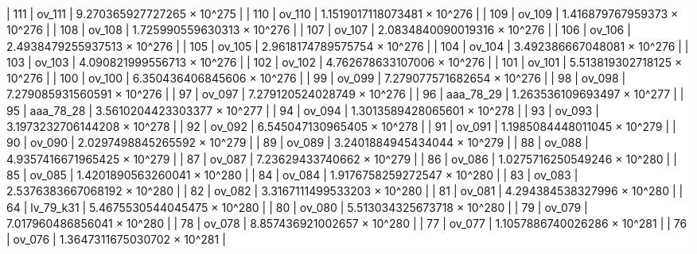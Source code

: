 | 111 | ov_111 | 9.270365927727265 × 10^275 |
| 110 | ov_110 | 1.1519017118073481 × 10^276 |
| 109 | ov_109 | 1.416879767959373 × 10^276 |
| 108 | ov_108 | 1.725990559630313 × 10^276 |
| 107 | ov_107 | 2.0834840090019316 × 10^276 |
| 106 | ov_106 | 2.4938479255937513 × 10^276 |
| 105 | ov_105 | 2.9618174789575754 × 10^276 |
| 104 | ov_104 | 3.492386667048081 × 10^276 |
| 103 | ov_103 | 4.090821999556713 × 10^276 |
| 102 | ov_102 | 4.762678633107006 × 10^276 |
| 101 | ov_101 | 5.513819302718125 × 10^276 |
| 100 | ov_100 | 6.350436406845606 × 10^276 |
| 99 | ov_099 | 7.279077571682654 × 10^276 |
| 98 | ov_098 | 7.279085931560591 × 10^276 |
| 97 | ov_097 | 7.279120524028749 × 10^276 |
| 96 | aaa_78_29 | 1.263536109693497 × 10^277 |
| 95 | aaa_78_28 | 3.5610204423303377 × 10^277 |
| 94 | ov_094 | 1.3013589428065601 × 10^278 |
| 93 | ov_093 | 3.1973232706144208 × 10^278 |
| 92 | ov_092 | 6.545047130965405 × 10^278 |
| 91 | ov_091 | 1.1985084448011045 × 10^279 |
| 90 | ov_090 | 2.0297498845265592 × 10^279 |
| 89 | ov_089 | 3.2401884945434044 × 10^279 |
| 88 | ov_088 | 4.9357416671965425 × 10^279 |
| 87 | ov_087 | 7.23629433740662 × 10^279 |
| 86 | ov_086 | 1.0275716250549246 × 10^280 |
| 85 | ov_085 | 1.4201890563260041 × 10^280 |
| 84 | ov_084 | 1.9176758259272547 × 10^280 |
| 83 | ov_083 | 2.5376383667068192 × 10^280 |
| 82 | ov_082 | 3.3167111499533203 × 10^280 |
| 81 | ov_081 | 4.294384538327996 × 10^280 |
| 64 | lv_79_k31 | 5.4675530544045475 × 10^280 |
| 80 | ov_080 | 5.513034325673718 × 10^280 |
| 79 | ov_079 | 7.017960486856041 × 10^280 |
| 78 | ov_078 | 8.857436921002657 × 10^280 |
| 77 | ov_077 | 1.1057886740026286 × 10^281 |
| 76 | ov_076 | 1.3647311675030702 × 10^281 |
